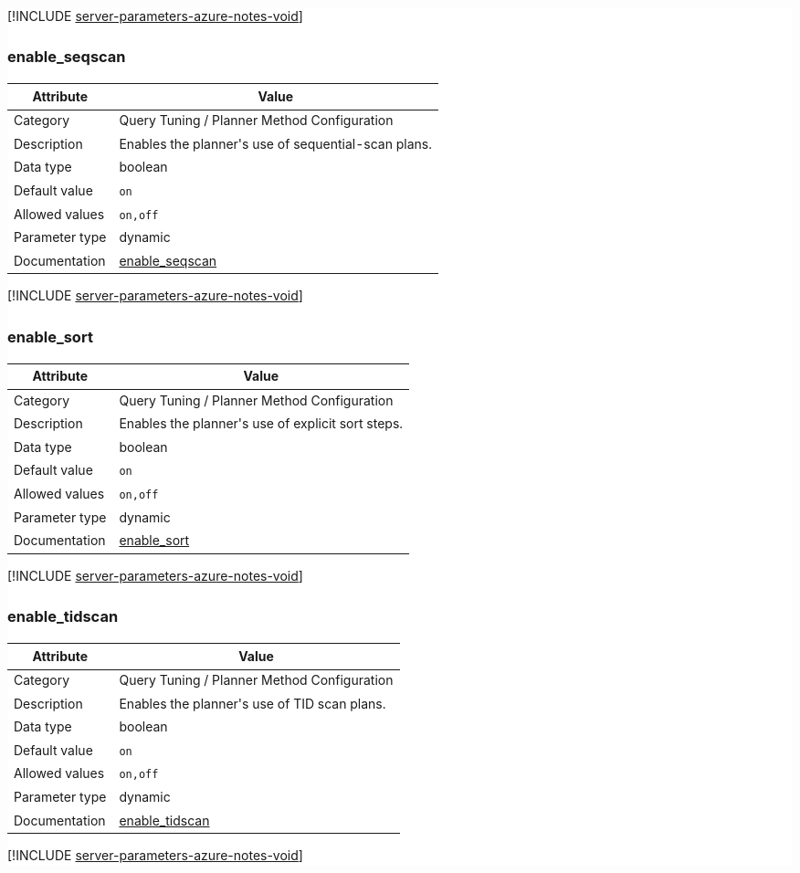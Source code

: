 
[!INCLUDE [server-parameters-azure-notes-void](./server-parameters-azure-notes-void.md)]



### enable_seqscan

| Attribute | Value |
| --- | --- |
| Category | Query Tuning / Planner Method Configuration |
| Description | Enables the planner's use of sequential-scan plans. |
| Data type | boolean |
| Default value | `on` |
| Allowed values | `on,off` |
| Parameter type | dynamic |
| Documentation | [enable_seqscan](https://www.postgresql.org/docs/14/runtime-config-query.html#GUC-ENABLE-SEQSCAN) |


[!INCLUDE [server-parameters-azure-notes-void](./server-parameters-azure-notes-void.md)]



### enable_sort

| Attribute | Value |
| --- | --- |
| Category | Query Tuning / Planner Method Configuration |
| Description | Enables the planner's use of explicit sort steps. |
| Data type | boolean |
| Default value | `on` |
| Allowed values | `on,off` |
| Parameter type | dynamic |
| Documentation | [enable_sort](https://www.postgresql.org/docs/14/runtime-config-query.html#GUC-ENABLE-SORT) |


[!INCLUDE [server-parameters-azure-notes-void](./server-parameters-azure-notes-void.md)]



### enable_tidscan

| Attribute | Value |
| --- | --- |
| Category | Query Tuning / Planner Method Configuration |
| Description | Enables the planner's use of TID scan plans. |
| Data type | boolean |
| Default value | `on` |
| Allowed values | `on,off` |
| Parameter type | dynamic |
| Documentation | [enable_tidscan](https://www.postgresql.org/docs/14/runtime-config-query.html#GUC-ENABLE-TIDSCAN) |


[!INCLUDE [server-parameters-azure-notes-void](./server-parameters-azure-notes-void.md)]



